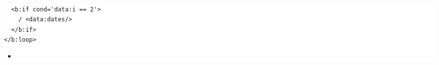       <b:if cond='data:i == 2'>
        / <data:dates/>
      </b:if>
    </b:loop>
  </li>
  </b:if>
</b:if>
</ol>
</div>
</b:if>
    </b:includable>
    <b:includable id='JetComments' var='post'>
<b:if cond='data:post.embedCommentForm'>
<div class='comments threaded mb-5' id='comments'>
<div class='widget-title position-relative mb-3 text-uppercase fw-light'>
<span><b:eval expr='data:post.numberOfComments gt 0 ? data:post.numberOfComments + &quot; Comments&quot; : &quot;No Comment&quot;'/></span>
</div>
<div class='comments-content'>
<ul class='list-unstyled'>
<b:loop values='data:post.comments where (c =&gt; not c.inReplyTo or c.inReplyTo == 0)' var='commentLevel1'>
<li class='comment mb-4' expr:id='data:commentLevel1.anchorName'>
<div class='comment-block'>
<div class='comment-header position-relative d-flex mb-2'>
